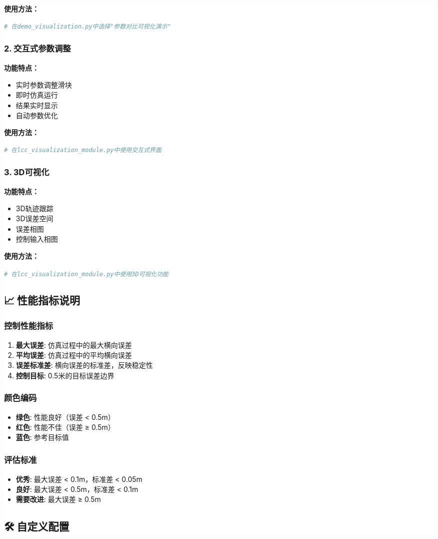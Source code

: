 **使用方法：**
```python
# 在demo_visualization.py中选择"参数对比可视化演示"
```

### 2. 交互式参数调整

**功能特点：**
- 实时参数调整滑块
- 即时仿真运行
- 结果实时显示
- 自动参数优化

**使用方法：**
```python
# 在lcc_visualization_module.py中使用交互式界面
```

### 3. 3D可视化

**功能特点：**
- 3D轨迹跟踪
- 3D误差空间
- 误差相图
- 控制输入相图

**使用方法：**
```python
# 在lcc_visualization_module.py中使用3D可视化功能
```

## 📈 性能指标说明

### 控制性能指标

1. **最大误差**: 仿真过程中的最大横向误差
2. **平均误差**: 仿真过程中的平均横向误差
3. **误差标准差**: 横向误差的标准差，反映稳定性
4. **控制目标**: 0.5米的目标误差边界

### 颜色编码

- **绿色**: 性能良好（误差 < 0.5m）
- **红色**: 性能不佳（误差 ≥ 0.5m）
- **蓝色**: 参考目标值

### 评估标准

- **优秀**: 最大误差 < 0.1m，标准差 < 0.05m
- **良好**: 最大误差 < 0.5m，标准差 < 0.1m
- **需要改进**: 最大误差 ≥ 0.5m

## 🛠️ 自定义配置
